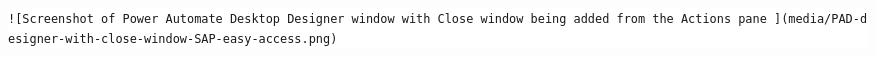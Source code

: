     ![Screenshot of Power Automate Desktop Designer window with Close window being added from the Actions pane ](media/PAD-designer-with-close-window-SAP-easy-access.png)
